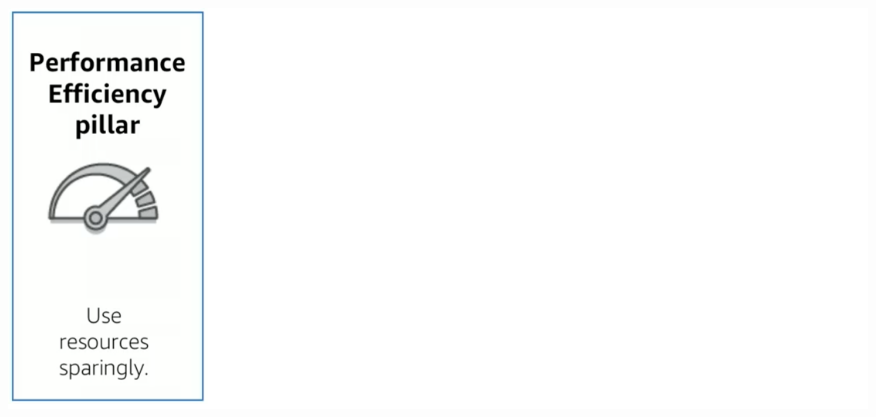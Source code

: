   <img  src="Media/AWS-Five-Pillars-Performance-Efficiency.png" width="200" alt="AWS-Five-Pillars-Performance-Efficiency">
</p>
